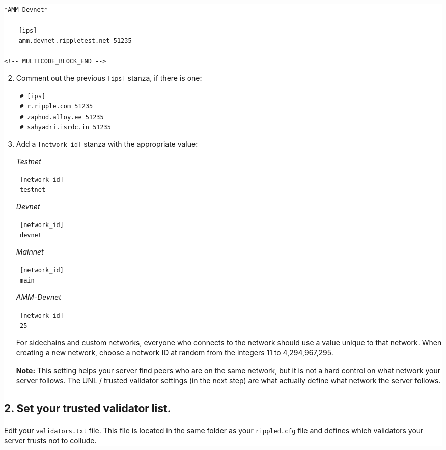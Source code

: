     *AMM-Devnet*

        [ips]
        amm.devnet.rippletest.net 51235

    <!-- MULTICODE_BLOCK_END -->

2. Comment out the previous `[ips]` stanza, if there is one:

        # [ips]
        # r.ripple.com 51235
        # zaphod.alloy.ee 51235
        # sahyadri.isrdc.in 51235

3. Add a `[network_id]` stanza with the appropriate value:

    <!-- MULTICODE_BLOCK_START -->

    *Testnet*

        [network_id]
        testnet

    *Devnet*

        [network_id]
        devnet

    *Mainnet*

        [network_id]
        main

    *AMM-Devnet*

        [network_id]
        25

    <!-- MULTICODE_BLOCK_END -->

    For sidechains and custom networks, everyone who connects to the network should use a value unique to that network. When creating a new network, choose a network ID at random from the integers 11 to 4,294,967,295.

    **Note:** This setting helps your server find peers who are on the same network, but it is not a hard control on what network your server follows. The UNL / trusted validator settings (in the next step) are what actually define what network the server follows.

## 2. Set your trusted validator list.

Edit your `validators.txt` file. This file is located in the same folder as your `rippled.cfg` file and defines which validators your server trusts not to collude.
